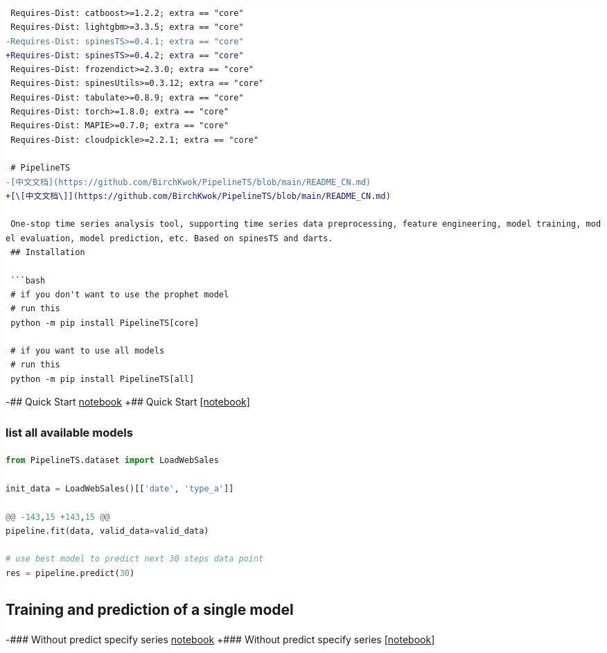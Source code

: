 ```diff
 Requires-Dist: catboost>=1.2.2; extra == "core"
 Requires-Dist: lightgbm>=3.3.5; extra == "core"
-Requires-Dist: spinesTS>=0.4.1; extra == "core"
+Requires-Dist: spinesTS>=0.4.2; extra == "core"
 Requires-Dist: frozendict>=2.3.0; extra == "core"
 Requires-Dist: spinesUtils>=0.3.12; extra == "core"
 Requires-Dist: tabulate>=0.8.9; extra == "core"
 Requires-Dist: torch>=1.8.0; extra == "core"
 Requires-Dist: MAPIE>=0.7.0; extra == "core"
 Requires-Dist: cloudpickle>=2.2.1; extra == "core"
 
 # PipelineTS
-[中文文档](https://github.com/BirchKwok/PipelineTS/blob/main/README_CN.md)
+[\[中文文档\]](https://github.com/BirchKwok/PipelineTS/blob/main/README_CN.md)
 
 One-stop time series analysis tool, supporting time series data preprocessing, feature engineering, model training, model evaluation, model prediction, etc. Based on spinesTS and darts.
 ## Installation
 
 ```bash
 # if you don't want to use the prophet model
 # run this
 python -m pip install PipelineTS[core]
 
 # if you want to use all models
 # run this
 python -m pip install PipelineTS[all]
 ```
 
-## Quick Start [notebook](https://github.com/BirchKwok/PipelineTS/blob/main/examples/QuickStart.ipynb)
+## Quick Start [\[notebook\]](https://github.com/BirchKwok/PipelineTS/blob/main/examples/QuickStart.ipynb)
 
 ### list all available models
 ```python
 from PipelineTS.dataset import LoadWebSales
 
 init_data = LoadWebSales()[['date', 'type_a']]
 
@@ -143,15 +143,15 @@
 pipeline.fit(data, valid_data=valid_data)
 
 # use best model to predict next 30 steps data point
 res = pipeline.predict(30)
 
 ```
 ## Training and prediction of a single model
-###  Without predict specify series [notebook](https://github.com/BirchKwok/PipelineTS/blob/main/examples/modeling.ipynb)
+###  Without predict specify series [\[notebook\]](https://github.com/BirchKwok/PipelineTS/blob/main/examples/modeling.ipynb)
 
